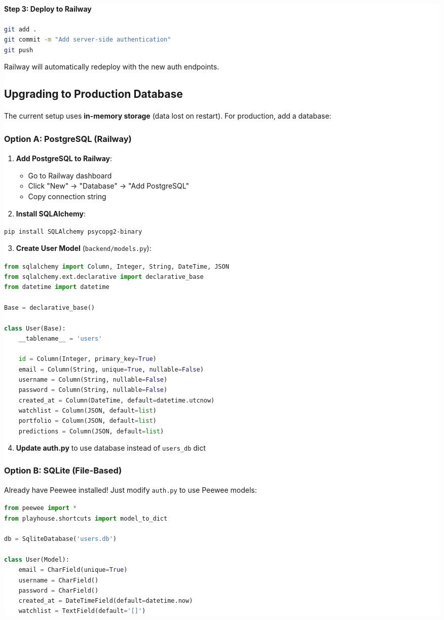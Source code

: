 #### Step 3: Deploy to Railway

```bash
git add .
git commit -m "Add server-side authentication"
git push
```

Railway will automatically redeploy with the new auth endpoints.

## Upgrading to Production Database

The current setup uses **in-memory storage** (data lost on restart). For production, add a database:

### Option A: PostgreSQL (Railway)

1. **Add PostgreSQL to Railway**:
   - Go to Railway dashboard
   - Click "New" → "Database" → "Add PostgreSQL"
   - Copy connection string

2. **Install SQLAlchemy**:
```bash
pip install SQLAlchemy psycopg2-binary
```

3. **Create User Model** (`backend/models.py`):
```python
from sqlalchemy import Column, Integer, String, DateTime, JSON
from sqlalchemy.ext.declarative import declarative_base
from datetime import datetime

Base = declarative_base()

class User(Base):
    __tablename__ = 'users'

    id = Column(Integer, primary_key=True)
    email = Column(String, unique=True, nullable=False)
    username = Column(String, nullable=False)
    password = Column(String, nullable=False)
    created_at = Column(DateTime, default=datetime.utcnow)
    watchlist = Column(JSON, default=list)
    portfolio = Column(JSON, default=list)
    predictions = Column(JSON, default=list)
```

4. **Update auth.py** to use database instead of `users_db` dict

### Option B: SQLite (File-Based)

Already have Peewee installed! Just modify `auth.py` to use Peewee models:

```python
from peewee import *
from playhouse.shortcuts import model_to_dict

db = SqliteDatabase('users.db')

class User(Model):
    email = CharField(unique=True)
    username = CharField()
    password = CharField()
    created_at = DateTimeField(default=datetime.now)
    watchlist = TextField(default='[]')

```